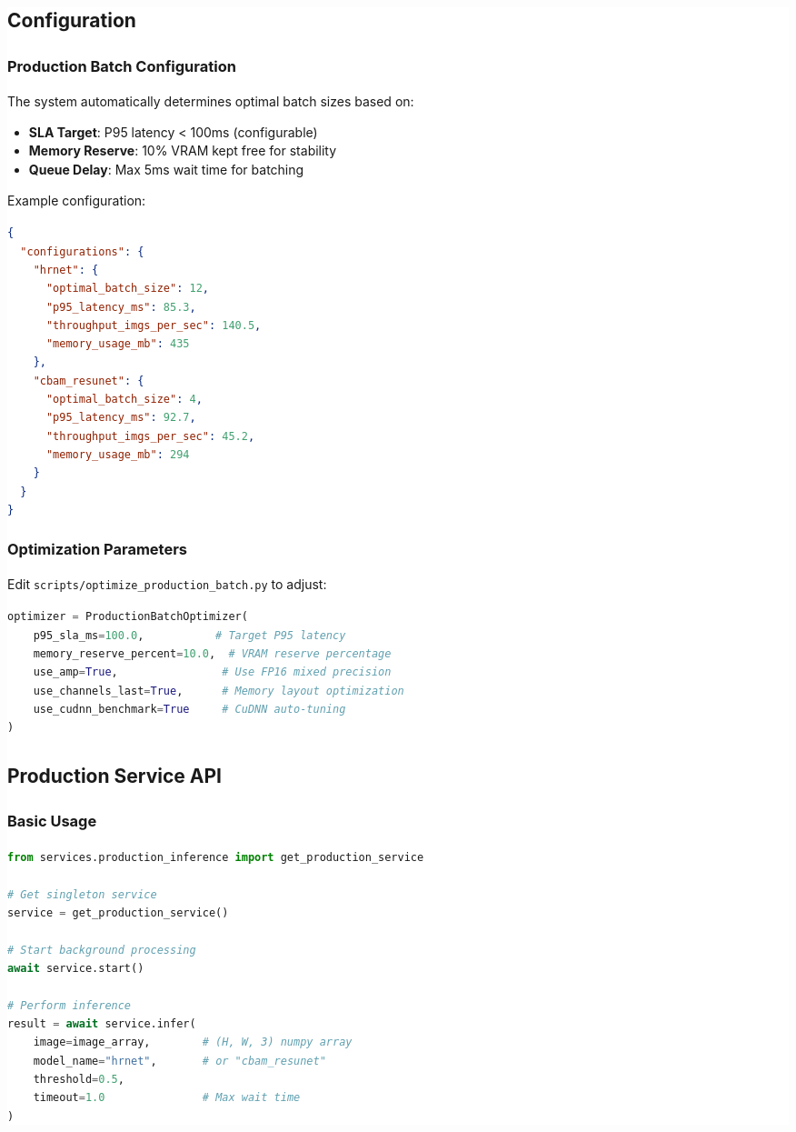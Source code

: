## Configuration

### Production Batch Configuration

The system automatically determines optimal batch sizes based on:

- **SLA Target**: P95 latency < 100ms (configurable)
- **Memory Reserve**: 10% VRAM kept free for stability
- **Queue Delay**: Max 5ms wait time for batching

Example configuration:

```json
{
  "configurations": {
    "hrnet": {
      "optimal_batch_size": 12,
      "p95_latency_ms": 85.3,
      "throughput_imgs_per_sec": 140.5,
      "memory_usage_mb": 435
    },
    "cbam_resunet": {
      "optimal_batch_size": 4,
      "p95_latency_ms": 92.7,
      "throughput_imgs_per_sec": 45.2,
      "memory_usage_mb": 294
    }
  }
}
```

### Optimization Parameters

Edit `scripts/optimize_production_batch.py` to adjust:

```python
optimizer = ProductionBatchOptimizer(
    p95_sla_ms=100.0,           # Target P95 latency
    memory_reserve_percent=10.0,  # VRAM reserve percentage
    use_amp=True,                # Use FP16 mixed precision
    use_channels_last=True,      # Memory layout optimization
    use_cudnn_benchmark=True     # CuDNN auto-tuning
)
```

## Production Service API

### Basic Usage

```python
from services.production_inference import get_production_service

# Get singleton service
service = get_production_service()

# Start background processing
await service.start()

# Perform inference
result = await service.infer(
    image=image_array,        # (H, W, 3) numpy array
    model_name="hrnet",       # or "cbam_resunet"
    threshold=0.5,
    timeout=1.0               # Max wait time
)
```